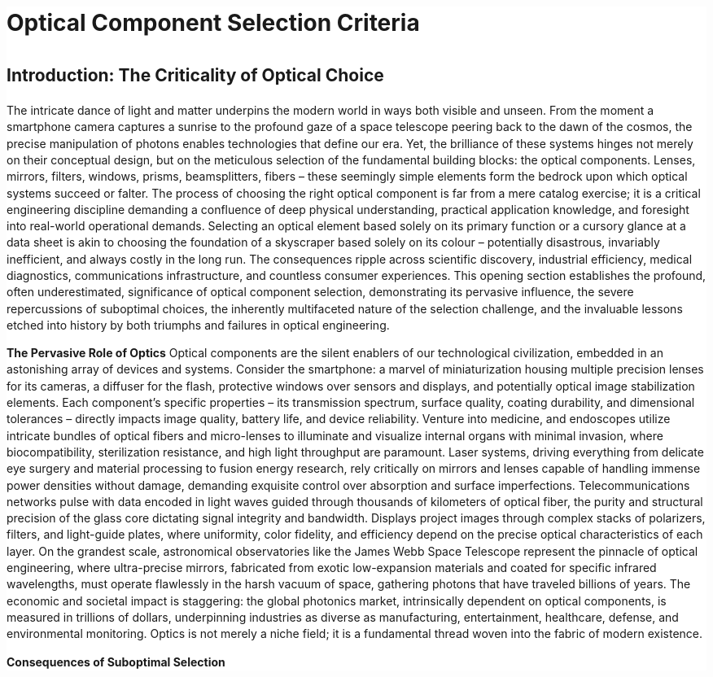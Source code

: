 
# Optical Component Selection Criteria

## Introduction: The Criticality of Optical Choice

The intricate dance of light and matter underpins the modern world in ways both visible and unseen. From the moment a smartphone camera captures a sunrise to the profound gaze of a space telescope peering back to the dawn of the cosmos, the precise manipulation of photons enables technologies that define our era. Yet, the brilliance of these systems hinges not merely on their conceptual design, but on the meticulous selection of the fundamental building blocks: the optical components. Lenses, mirrors, filters, windows, prisms, beamsplitters, fibers – these seemingly simple elements form the bedrock upon which optical systems succeed or falter. The process of choosing the right optical component is far from a mere catalog exercise; it is a critical engineering discipline demanding a confluence of deep physical understanding, practical application knowledge, and foresight into real-world operational demands. Selecting an optical element based solely on its primary function or a cursory glance at a data sheet is akin to choosing the foundation of a skyscraper based solely on its colour – potentially disastrous, invariably inefficient, and always costly in the long run. The consequences ripple across scientific discovery, industrial efficiency, medical diagnostics, communications infrastructure, and countless consumer experiences. This opening section establishes the profound, often underestimated, significance of optical component selection, demonstrating its pervasive influence, the severe repercussions of suboptimal choices, the inherently multifaceted nature of the selection challenge, and the invaluable lessons etched into history by both triumphs and failures in optical engineering.

**The Pervasive Role of Optics**
Optical components are the silent enablers of our technological civilization, embedded in an astonishing array of devices and systems. Consider the smartphone: a marvel of miniaturization housing multiple precision lenses for its cameras, a diffuser for the flash, protective windows over sensors and displays, and potentially optical image stabilization elements. Each component’s specific properties – its transmission spectrum, surface quality, coating durability, and dimensional tolerances – directly impacts image quality, battery life, and device reliability. Venture into medicine, and endoscopes utilize intricate bundles of optical fibers and micro-lenses to illuminate and visualize internal organs with minimal invasion, where biocompatibility, sterilization resistance, and high light throughput are paramount. Laser systems, driving everything from delicate eye surgery and material processing to fusion energy research, rely critically on mirrors and lenses capable of handling immense power densities without damage, demanding exquisite control over absorption and surface imperfections. Telecommunications networks pulse with data encoded in light waves guided through thousands of kilometers of optical fiber, the purity and structural precision of the glass core dictating signal integrity and bandwidth. Displays project images through complex stacks of polarizers, filters, and light-guide plates, where uniformity, color fidelity, and efficiency depend on the precise optical characteristics of each layer. On the grandest scale, astronomical observatories like the James Webb Space Telescope represent the pinnacle of optical engineering, where ultra-precise mirrors, fabricated from exotic low-expansion materials and coated for specific infrared wavelengths, must operate flawlessly in the harsh vacuum of space, gathering photons that have traveled billions of years. The economic and societal impact is staggering: the global photonics market, intrinsically dependent on optical components, is measured in trillions of dollars, underpinning industries as diverse as manufacturing, entertainment, healthcare, defense, and environmental monitoring. Optics is not merely a niche field; it is a fundamental thread woven into the fabric of modern existence.

**Consequences of Suboptimal Selection**